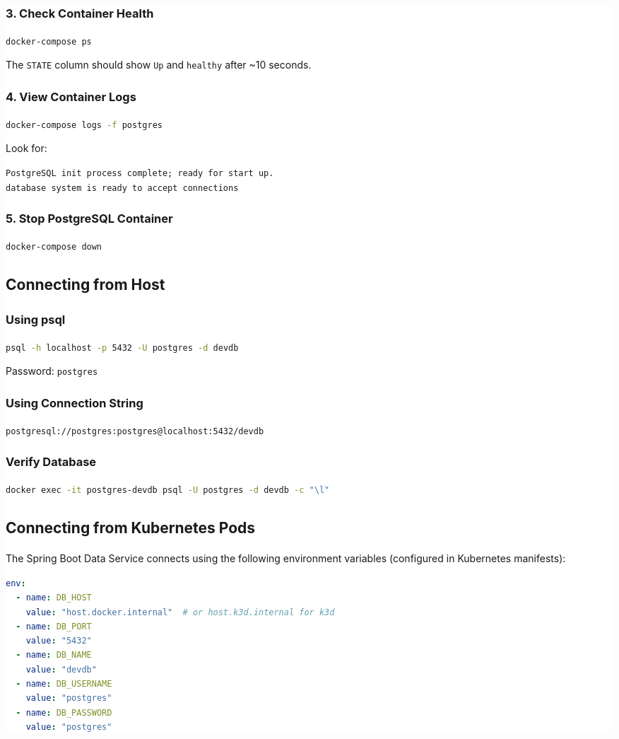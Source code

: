 ### 3. Check Container Health

```bash
docker-compose ps
```

The `STATE` column should show `Up` and `healthy` after ~10 seconds.

### 4. View Container Logs

```bash
docker-compose logs -f postgres
```

Look for:
```
PostgreSQL init process complete; ready for start up.
database system is ready to accept connections
```

### 5. Stop PostgreSQL Container

```bash
docker-compose down
```

## Connecting from Host

### Using psql

```bash
psql -h localhost -p 5432 -U postgres -d devdb
```

Password: `postgres`

### Using Connection String

```
postgresql://postgres:postgres@localhost:5432/devdb
```

### Verify Database

```bash
docker exec -it postgres-devdb psql -U postgres -d devdb -c "\l"
```

## Connecting from Kubernetes Pods

The Spring Boot Data Service connects using the following environment variables (configured in Kubernetes manifests):

```yaml
env:
  - name: DB_HOST
    value: "host.docker.internal"  # or host.k3d.internal for k3d
  - name: DB_PORT
    value: "5432"
  - name: DB_NAME
    value: "devdb"
  - name: DB_USERNAME
    value: "postgres"
  - name: DB_PASSWORD
    value: "postgres"
```
